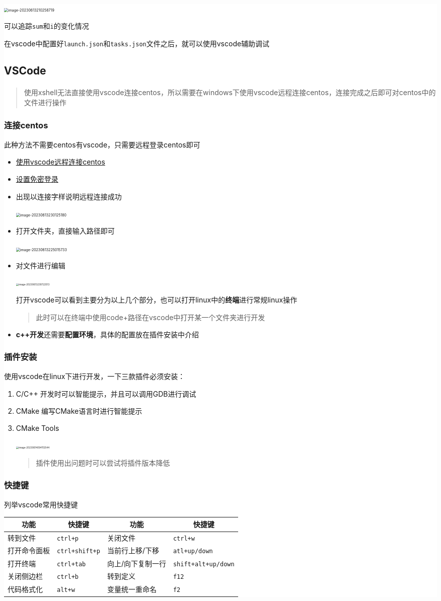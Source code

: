 <img src="https://zzzi-img-1313100942.cos.ap-beijing.myqcloud.com/img/202306132102793.png" alt="image-20230613210258719" style="zoom:50%;" />

可以追踪`sum`和`i`的变化情况

在vscode中配置好`launch.json`和`tasks.json`文件之后，就可以使用vscode辅助调试

## VSCode

> 使用xshell无法直接使用vscode连接centos，所以需要在windows下使用vscode远程连接centos，连接完成之后即可对centos中的文件进行操作

### 连接centos

此种方法不需要centos有vscode，只需要远程登录centos即可

- [使用vscode远程连接centos](https://www.cnblogs.com/zys2019/p/14810286.html)

- [设置免密登录](https://blog.csdn.net/qq_40477290/article/details/120260225)

- 出现以连接字样说明远程连接成功

  <img src="https://zzzi-img-1313100942.cos.ap-beijing.myqcloud.com/img/202306132301238.png" alt="image-20230613230125180" style="zoom:50%;" />

- 打开文件夹，直接输入路径即可

  <img src="https://zzzi-img-1313100942.cos.ap-beijing.myqcloud.com/img/202306132250802.png" alt="image-20230613225015733" style="zoom:50%;" />

- 对文件进行编辑

  <img src="https://zzzi-img-1313100942.cos.ap-beijing.myqcloud.com/img/202306132307653.png" alt="image-20230613230722513" style="zoom: 33%;" />

  打开vscode可以看到主要分为以上几个部分，也可以打开linux中的**终端**进行常规linux操作

  > 此时可以在终端中使用code+路径在vscode中打开某一个文件夹进行开发

- **c++开发**还需要**配置环境**，具体的配置放在插件安装中介绍

### 插件安装

使用vscode在linux下进行开发，一下三款插件必须安装：

1. C/C++  开发时可以智能提示，并且可以调用GDB进行调试

2. CMake  编写CMake语言时进行智能提示

3. CMake Tools

   <img src="https://zzzi-img-1313100942.cos.ap-beijing.myqcloud.com/img/202306140941741.png" alt="image-20230614094112544" style="zoom: 33%;" />

   > 插件使用出问题时可以尝试将插件版本降低

### 快捷键

列举vscode常用快捷键

| 功能         | 快捷键         | 功能              | 快捷键              |
| ------------ | -------------- | ----------------- | ------------------- |
| 转到文件     | `ctrl+p`       | 关闭文件          | `ctrl+w`            |
| 打开命令面板 | `ctrl+shift+p` | 当前行上移/下移   | `atl+up/down`       |
| 打开终端     | `ctrl+tab`     | 向上/向下复制一行 | `shift+alt+up/down` |
| 关闭侧边栏   | `ctrl+b`       | 转到定义          | `f12`               |
| 代码格式化   | `alt+w`        | 变量统一重命名    | `f2`                |
